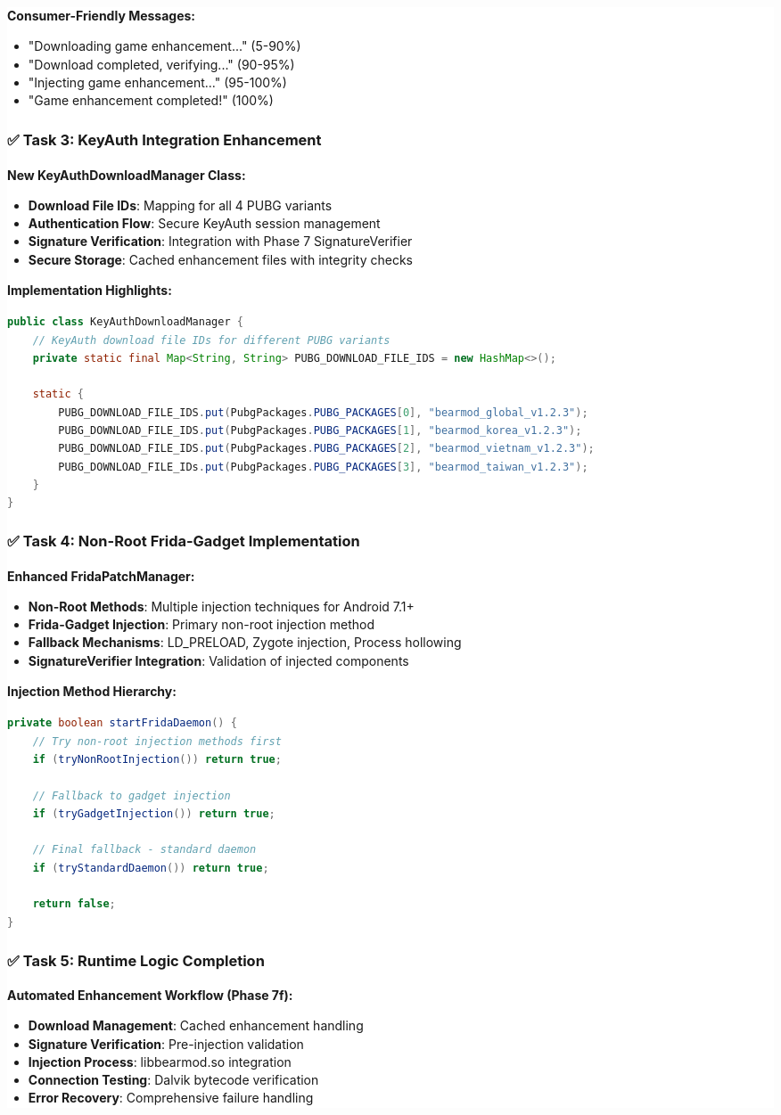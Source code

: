 **Consumer-Friendly Messages:**
- "Downloading game enhancement..." (5-90%)
- "Download completed, verifying..." (90-95%)
- "Injecting game enhancement..." (95-100%)
- "Game enhancement completed!" (100%)

### ✅ **Task 3: KeyAuth Integration Enhancement**
**New KeyAuthDownloadManager Class:**
- **Download File IDs**: Mapping for all 4 PUBG variants
- **Authentication Flow**: Secure KeyAuth session management
- **Signature Verification**: Integration with Phase 7 SignatureVerifier
- **Secure Storage**: Cached enhancement files with integrity checks

**Implementation Highlights:**
```java
public class KeyAuthDownloadManager {
    // KeyAuth download file IDs for different PUBG variants
    private static final Map<String, String> PUBG_DOWNLOAD_FILE_IDS = new HashMap<>();
    
    static {
        PUBG_DOWNLOAD_FILE_IDS.put(PubgPackages.PUBG_PACKAGES[0], "bearmod_global_v1.2.3");
        PUBG_DOWNLOAD_FILE_IDS.put(PubgPackages.PUBG_PACKAGES[1], "bearmod_korea_v1.2.3");
        PUBG_DOWNLOAD_FILE_IDS.put(PubgPackages.PUBG_PACKAGES[2], "bearmod_vietnam_v1.2.3");
        PUBG_DOWNLOAD_FILE_IDs.put(PubgPackages.PUBG_PACKAGES[3], "bearmod_taiwan_v1.2.3");
    }
}
```

### ✅ **Task 4: Non-Root Frida-Gadget Implementation**
**Enhanced FridaPatchManager:**
- **Non-Root Methods**: Multiple injection techniques for Android 7.1+
- **Frida-Gadget Injection**: Primary non-root injection method
- **Fallback Mechanisms**: LD_PRELOAD, Zygote injection, Process hollowing
- **SignatureVerifier Integration**: Validation of injected components

**Injection Method Hierarchy:**
```java
private boolean startFridaDaemon() {
    // Try non-root injection methods first
    if (tryNonRootInjection()) return true;
    
    // Fallback to gadget injection
    if (tryGadgetInjection()) return true;
    
    // Final fallback - standard daemon
    if (tryStandardDaemon()) return true;
    
    return false;
}
```

### ✅ **Task 5: Runtime Logic Completion**
**Automated Enhancement Workflow (Phase 7f):**
- **Download Management**: Cached enhancement handling
- **Signature Verification**: Pre-injection validation
- **Injection Process**: libbearmod.so integration
- **Connection Testing**: Dalvik bytecode verification
- **Error Recovery**: Comprehensive failure handling
